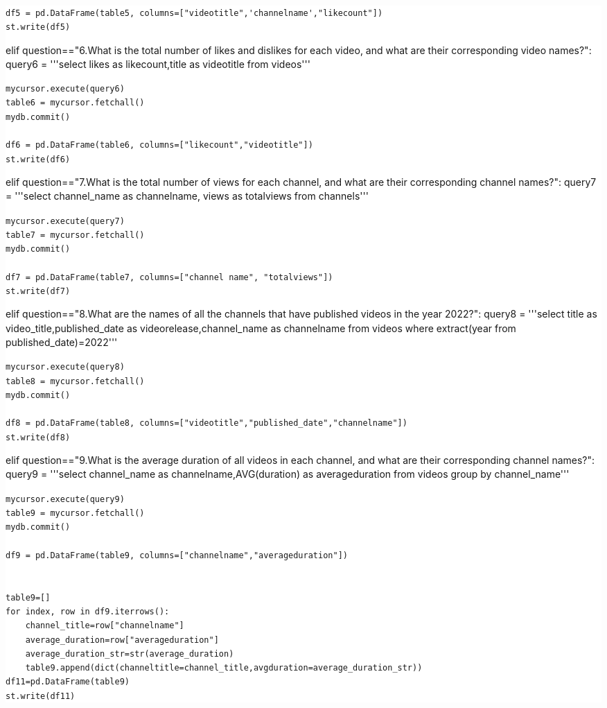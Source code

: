     df5 = pd.DataFrame(table5, columns=["videotitle",'channelname',"likecount"])
    st.write(df5)

elif question=="6.What is the total number of likes and dislikes for each video, and what are their corresponding video names?":
    query6 = '''select likes as likecount,title as videotitle from videos'''
    
    mycursor.execute(query6)
    table6 = mycursor.fetchall()
    mydb.commit()
    
    df6 = pd.DataFrame(table6, columns=["likecount","videotitle"])
    st.write(df6)

elif question=="7.What is the total number of views for each channel, and what are their corresponding channel names?":
    query7 = '''select channel_name as channelname, views as totalviews from channels'''
    
    mycursor.execute(query7)
    table7 = mycursor.fetchall()
    mydb.commit()
    
    df7 = pd.DataFrame(table7, columns=["channel name", "totalviews"])
    st.write(df7)

elif question=="8.What are the names of all the channels that have published videos in the year 2022?":
    query8 = '''select title as video_title,published_date as videorelease,channel_name as channelname from videos
                where extract(year from published_date)=2022'''
    
    mycursor.execute(query8)
    table8 = mycursor.fetchall()
    mydb.commit()
    
    df8 = pd.DataFrame(table8, columns=["videotitle","published_date","channelname"])
    st.write(df8)

elif question=="9.What is the average duration of all videos in each channel, and what are their corresponding channel names?":
    query9 = '''select channel_name as channelname,AVG(duration) as averageduration from videos group by channel_name'''
    
    mycursor.execute(query9)
    table9 = mycursor.fetchall()
    mydb.commit()
    
    df9 = pd.DataFrame(table9, columns=["channelname","averageduration"])
      
    
    table9=[]
    for index, row in df9.iterrows():
        channel_title=row["channelname"]
        average_duration=row["averageduration"]
        average_duration_str=str(average_duration)
        table9.append(dict(channeltitle=channel_title,avgduration=average_duration_str))
    df11=pd.DataFrame(table9)
    st.write(df11)
